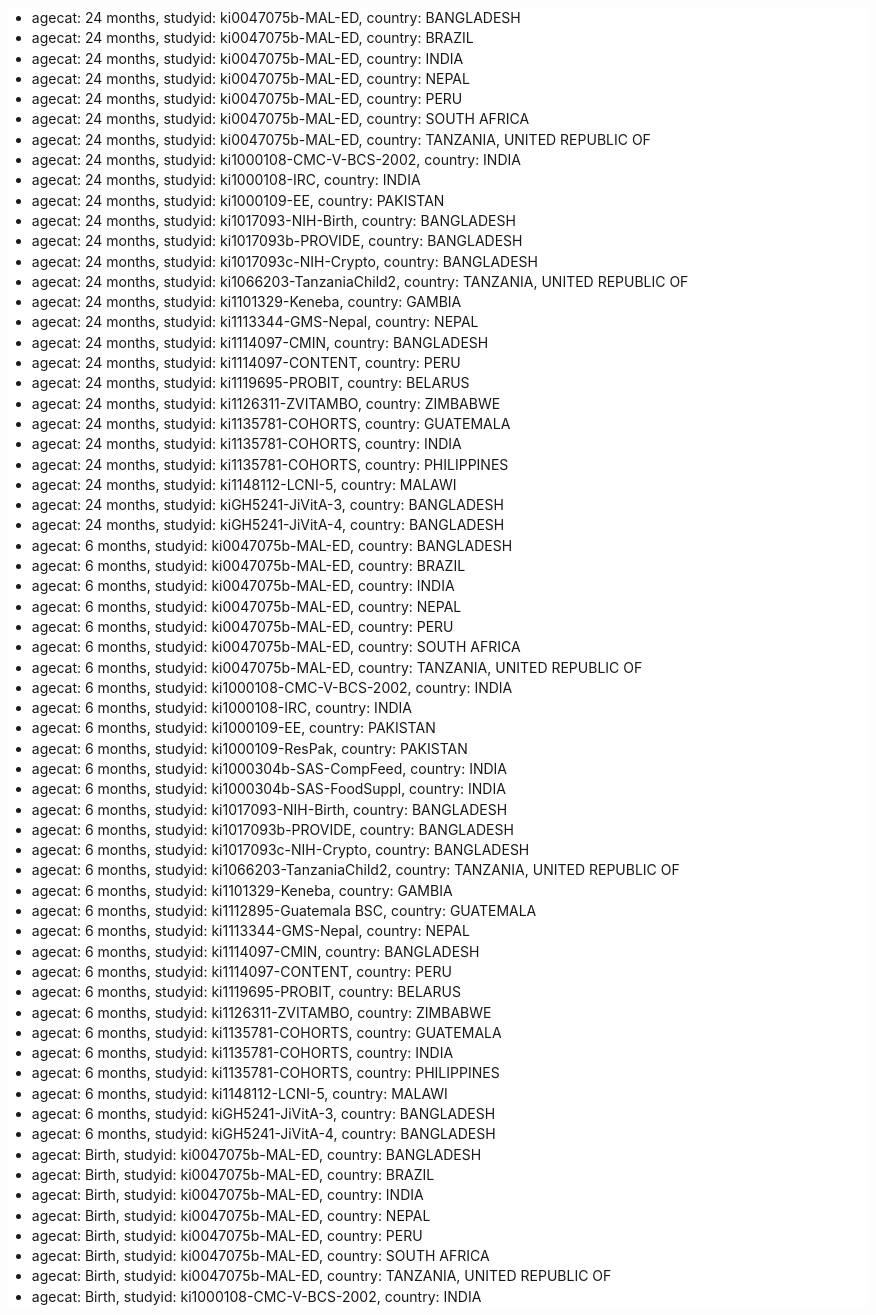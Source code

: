 * agecat: 24 months, studyid: ki0047075b-MAL-ED, country: BANGLADESH
* agecat: 24 months, studyid: ki0047075b-MAL-ED, country: BRAZIL
* agecat: 24 months, studyid: ki0047075b-MAL-ED, country: INDIA
* agecat: 24 months, studyid: ki0047075b-MAL-ED, country: NEPAL
* agecat: 24 months, studyid: ki0047075b-MAL-ED, country: PERU
* agecat: 24 months, studyid: ki0047075b-MAL-ED, country: SOUTH AFRICA
* agecat: 24 months, studyid: ki0047075b-MAL-ED, country: TANZANIA, UNITED REPUBLIC OF
* agecat: 24 months, studyid: ki1000108-CMC-V-BCS-2002, country: INDIA
* agecat: 24 months, studyid: ki1000108-IRC, country: INDIA
* agecat: 24 months, studyid: ki1000109-EE, country: PAKISTAN
* agecat: 24 months, studyid: ki1017093-NIH-Birth, country: BANGLADESH
* agecat: 24 months, studyid: ki1017093b-PROVIDE, country: BANGLADESH
* agecat: 24 months, studyid: ki1017093c-NIH-Crypto, country: BANGLADESH
* agecat: 24 months, studyid: ki1066203-TanzaniaChild2, country: TANZANIA, UNITED REPUBLIC OF
* agecat: 24 months, studyid: ki1101329-Keneba, country: GAMBIA
* agecat: 24 months, studyid: ki1113344-GMS-Nepal, country: NEPAL
* agecat: 24 months, studyid: ki1114097-CMIN, country: BANGLADESH
* agecat: 24 months, studyid: ki1114097-CONTENT, country: PERU
* agecat: 24 months, studyid: ki1119695-PROBIT, country: BELARUS
* agecat: 24 months, studyid: ki1126311-ZVITAMBO, country: ZIMBABWE
* agecat: 24 months, studyid: ki1135781-COHORTS, country: GUATEMALA
* agecat: 24 months, studyid: ki1135781-COHORTS, country: INDIA
* agecat: 24 months, studyid: ki1135781-COHORTS, country: PHILIPPINES
* agecat: 24 months, studyid: ki1148112-LCNI-5, country: MALAWI
* agecat: 24 months, studyid: kiGH5241-JiVitA-3, country: BANGLADESH
* agecat: 24 months, studyid: kiGH5241-JiVitA-4, country: BANGLADESH
* agecat: 6 months, studyid: ki0047075b-MAL-ED, country: BANGLADESH
* agecat: 6 months, studyid: ki0047075b-MAL-ED, country: BRAZIL
* agecat: 6 months, studyid: ki0047075b-MAL-ED, country: INDIA
* agecat: 6 months, studyid: ki0047075b-MAL-ED, country: NEPAL
* agecat: 6 months, studyid: ki0047075b-MAL-ED, country: PERU
* agecat: 6 months, studyid: ki0047075b-MAL-ED, country: SOUTH AFRICA
* agecat: 6 months, studyid: ki0047075b-MAL-ED, country: TANZANIA, UNITED REPUBLIC OF
* agecat: 6 months, studyid: ki1000108-CMC-V-BCS-2002, country: INDIA
* agecat: 6 months, studyid: ki1000108-IRC, country: INDIA
* agecat: 6 months, studyid: ki1000109-EE, country: PAKISTAN
* agecat: 6 months, studyid: ki1000109-ResPak, country: PAKISTAN
* agecat: 6 months, studyid: ki1000304b-SAS-CompFeed, country: INDIA
* agecat: 6 months, studyid: ki1000304b-SAS-FoodSuppl, country: INDIA
* agecat: 6 months, studyid: ki1017093-NIH-Birth, country: BANGLADESH
* agecat: 6 months, studyid: ki1017093b-PROVIDE, country: BANGLADESH
* agecat: 6 months, studyid: ki1017093c-NIH-Crypto, country: BANGLADESH
* agecat: 6 months, studyid: ki1066203-TanzaniaChild2, country: TANZANIA, UNITED REPUBLIC OF
* agecat: 6 months, studyid: ki1101329-Keneba, country: GAMBIA
* agecat: 6 months, studyid: ki1112895-Guatemala BSC, country: GUATEMALA
* agecat: 6 months, studyid: ki1113344-GMS-Nepal, country: NEPAL
* agecat: 6 months, studyid: ki1114097-CMIN, country: BANGLADESH
* agecat: 6 months, studyid: ki1114097-CONTENT, country: PERU
* agecat: 6 months, studyid: ki1119695-PROBIT, country: BELARUS
* agecat: 6 months, studyid: ki1126311-ZVITAMBO, country: ZIMBABWE
* agecat: 6 months, studyid: ki1135781-COHORTS, country: GUATEMALA
* agecat: 6 months, studyid: ki1135781-COHORTS, country: INDIA
* agecat: 6 months, studyid: ki1135781-COHORTS, country: PHILIPPINES
* agecat: 6 months, studyid: ki1148112-LCNI-5, country: MALAWI
* agecat: 6 months, studyid: kiGH5241-JiVitA-3, country: BANGLADESH
* agecat: 6 months, studyid: kiGH5241-JiVitA-4, country: BANGLADESH
* agecat: Birth, studyid: ki0047075b-MAL-ED, country: BANGLADESH
* agecat: Birth, studyid: ki0047075b-MAL-ED, country: BRAZIL
* agecat: Birth, studyid: ki0047075b-MAL-ED, country: INDIA
* agecat: Birth, studyid: ki0047075b-MAL-ED, country: NEPAL
* agecat: Birth, studyid: ki0047075b-MAL-ED, country: PERU
* agecat: Birth, studyid: ki0047075b-MAL-ED, country: SOUTH AFRICA
* agecat: Birth, studyid: ki0047075b-MAL-ED, country: TANZANIA, UNITED REPUBLIC OF
* agecat: Birth, studyid: ki1000108-CMC-V-BCS-2002, country: INDIA